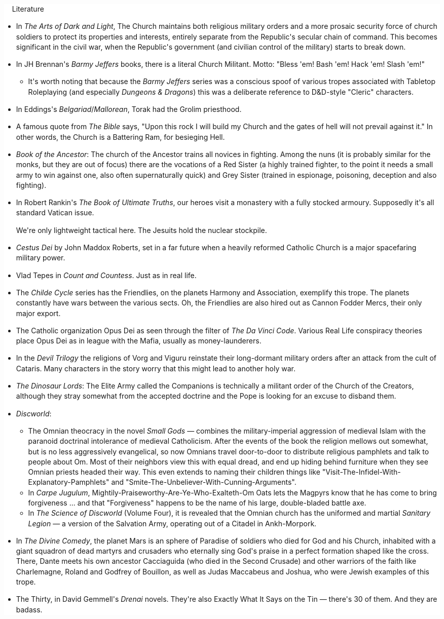     Literature 

-   In _The Arts of Dark and Light_, The Church maintains both religious military orders and a more prosaic security force of church soldiers to protect its properties and interests, entirely separate from the Republic's secular chain of command. This becomes significant in the civil war, when the Republic's government (and civilian control of the military) starts to break down.
-   In JH Brennan's _Barmy Jeffers_ books, there is a literal Church Militant. Motto: "Bless 'em! Bash 'em! Hack 'em! Slash 'em!"
    -   It's worth noting that because the _Barmy Jeffers_ series was a conscious spoof of various tropes associated with Tabletop Roleplaying (and especially _Dungeons & Dragons_) this was a deliberate reference to D&D-style "Cleric" characters.
-   In Eddings's _Belgariad_/_Mallorean_, Torak had the Grolim priesthood.
-   A famous quote from _The Bible_ says, "Upon this rock I will build my Church and the gates of hell will not prevail against it." In other words, the Church is a Battering Ram, for besieging Hell.
-   _Book of the Ancestor_: The church of the Ancestor trains all novices in fighting. Among the nuns (it is probably similar for the monks, but they are out of focus) there are the vocations of a Red Sister (a highly trained fighter, to the point it needs a small army to win against one, also often supernaturally quick) and Grey Sister (trained in espionage, poisoning, deception and also fighting).
-   In Robert Rankin's _The Book of Ultimate Truths_, our heroes visit a monastery with a fully stocked armoury. Supposedly it's all standard Vatican issue.
    
    We're only lightweight tactical here. The Jesuits hold the nuclear stockpile.
    
-   _Cestus Dei_ by John Maddox Roberts, set in a far future when a heavily reformed Catholic Church is a major spacefaring military power.
-   Vlad Tepes in _Count and Countess_. Just as in real life.
-   The _Childe Cycle_ series has the Friendlies, on the planets Harmony and Association, exemplify this trope. The planets constantly have wars between the various sects. Oh, the Friendlies are also hired out as Cannon Fodder Mercs, their only major export.
-   The Catholic organization Opus Dei as seen through the filter of _The Da Vinci Code_. Various Real Life conspiracy theories place Opus Dei as in league with the Mafia, usually as money-launderers.
-   In the _Devil Trilogy_ the religions of Vorg and Viguru reinstate their long-dormant military orders after an attack from the cult of Cataris. Many characters in the story worry that this might lead to another holy war.
-   _The Dinosaur Lords_: The Elite Army called the Companions is technically a militant order of the Church of the Creators, although they stray somewhat from the accepted doctrine and the Pope is looking for an excuse to disband them.
-   _Discworld_:
    -   The Omnian theocracy in the novel _Small Gods_ — combines the military-imperial aggression of medieval Islam with the paranoid doctrinal intolerance of medieval Catholicism. After the events of the book the religion mellows out somewhat, but is no less aggressively evangelical, so now Omnians travel door-to-door to distribute religious pamphlets and talk to people about Om. Most of their neighbors view this with equal dread, and end up hiding behind furniture when they see Omnian priests headed their way. This even extends to naming their children things like "Visit-The-Infidel-With-Explanatory-Pamphlets" and "Smite-The-Unbeliever-With-Cunning-Arguments".
    -   In _Carpe Jugulum_, Mightily-Praiseworthy-Are-Ye-Who-Exalteth-Om Oats lets the Magpyrs know that he has come to bring forgiveness ... and that "Forgiveness" happens to be the name of his large, double-bladed battle axe.
    -   In _The Science of Discworld_ (Volume Four), it is revealed that the Omnian church has the uniformed and martial _Sanitary Legion_ — a version of the Salvation Army, operating out of a Citadel in Ankh-Morpork.
-   In _The Divine Comedy_, the planet Mars is an sphere of Paradise of soldiers who died for God and his Church, inhabited with a giant squadron of dead martyrs and crusaders who eternally sing God's praise in a perfect formation shaped like the cross. There, Dante meets his own ancestor Cacciaguida (who died in the Second Crusade) and other warriors of the faith like Charlemagne, Roland and Godfrey of Bouillon, as well as Judas Maccabeus and Joshua, who were Jewish examples of this trope.
-   The Thirty, in David Gemmell's _Drenai_ novels. They're also Exactly What It Says on the Tin — there's 30 of them. And they are badass.